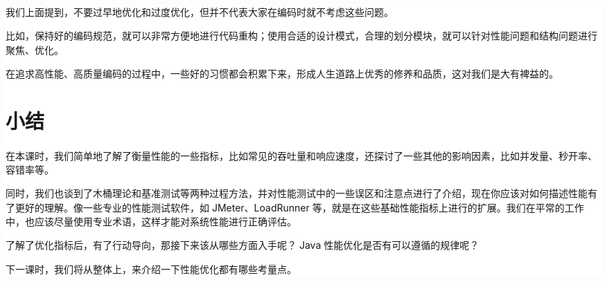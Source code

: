 我们上面提到，不要过早地优化和过度优化，但并不代表大家在编码时就不考虑这些问题。

比如，保持好的编码规范，就可以非常方便地进行代码重构；使用合适的设计模式，合理的划分模块，就可以针对性能问题和结构问题进行聚焦、优化。

在追求高性能、高质量编码的过程中，一些好的习惯都会积累下来，形成人生道路上优秀的修养和品质，这对我们是大有裨益的。

# 小结

在本课时，我们简单地了解了衡量性能的一些指标，比如常见的吞吐量和响应速度，还探讨了一些其他的影响因素，比如并发量、秒开率、容错率等。

同时，我们也谈到了木桶理论和基准测试等两种过程方法，并对性能测试中的一些误区和注意点进行了介绍，现在你应该对如何描述性能有了更好的理解。像一些专业的性能测试软件，如 JMeter、LoadRunner 等，就是在这些基础性能指标上进行的扩展。我们在平常的工作中，也应该尽量使用专业术语，这样才能对系统性能进行正确评估。

了解了优化指标后，有了行动导向，那接下来该从哪些方面入手呢？ Java 性能优化是否有可以遵循的规律呢？

下一课时，我们将从整体上，来介绍一下性能优化都有哪些考量点。